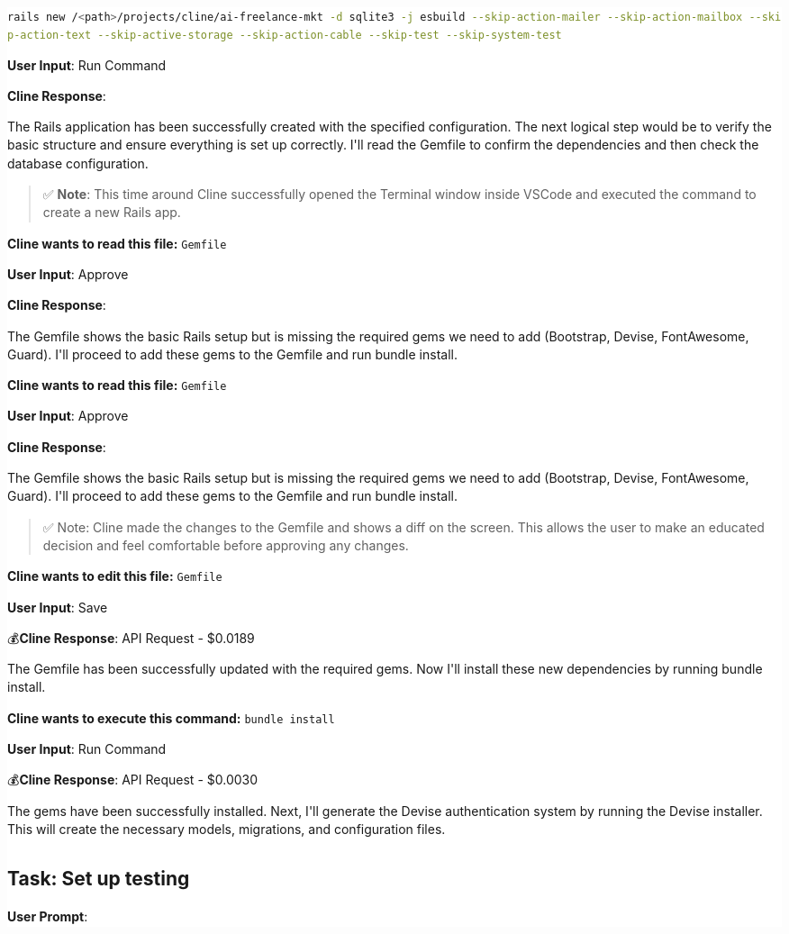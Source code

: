 ```bash
rails new /<path>/projects/cline/ai-freelance-mkt -d sqlite3 -j esbuild --skip-action-mailer --skip-action-mailbox --skip-action-text --skip-active-storage --skip-action-cable --skip-test --skip-system-test
```

**User Input**: Run Command

**Cline Response**: 

The Rails application has been successfully created with the specified configuration. The next logical step would be to verify the basic structure and ensure everything is set up correctly. I'll read the Gemfile to confirm the dependencies and then check the database configuration.

> ✅ **Note**: This time around Cline successfully opened the Terminal window inside VSCode and executed the command to create a new Rails app.

**Cline wants to read this file:** `Gemfile`

**User Input**: Approve

**Cline Response**:

The Gemfile shows the basic Rails setup but is missing the required gems we need to add (Bootstrap, Devise, FontAwesome, Guard). I'll proceed to add these gems to the Gemfile and run bundle install.

**Cline wants to read this file:** `Gemfile`

**User Input**: Approve

**Cline Response**:

The Gemfile shows the basic Rails setup but is missing the required gems we need to add (Bootstrap, Devise, FontAwesome, Guard). I'll proceed to add these gems to the Gemfile and run bundle install.

> ✅ Note: Cline made the changes to the Gemfile and shows a diff on the screen. This allows the user to make an educated decision and feel comfortable before approving any changes.

**Cline wants to edit this file:** `Gemfile`

**User Input**: Save

💰**Cline Response**: API Request - $0.0189

The Gemfile has been successfully updated with the required gems. Now I'll install these new dependencies by running bundle install.

**Cline wants to execute this command:** `bundle install`

**User Input**: Run Command

💰**Cline Response**: API Request - $0.0030

The gems have been successfully installed. Next, I'll generate the Devise authentication system by running the Devise installer. This will create the necessary models, migrations, and configuration files.

## Task: Set up testing

**User Prompt**:
